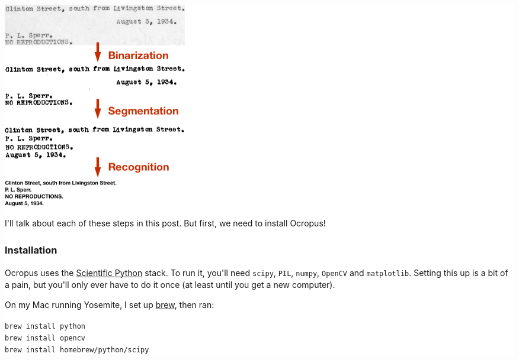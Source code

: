 <img src="/images/ocropus/ocropus-pipeline.png" width="304" height="341">
</div>

I'll talk about each of these steps in this post. But first, we need to install
Ocropus!

### Installation

Ocropus uses the [Scientific Python][scipy] stack. To run it, you'll need
`scipy`, `PIL`, `numpy`, `OpenCV` and `matplotlib`. Setting this up is a bit of a pain, but you'll only ever have to do it once (at least until you get a new computer).

On my Mac running Yosemite, I set up [brew][brew], then ran:

```
brew install python
brew install opencv
brew install homebrew/python/scipy
```


[xtext]: http://www.danvk.org/2015/01/07/finding-blocks-of-text-in-an-image-using-python-opencv-and-numpy.html
[ocropus]: https://github.com/tmbdev/ocropy
[ocr]: http://en.wikipedia.org/wiki/Optical_character_recognition
[tess]: https://code.google.com/p/tesseract-ocr/
[cseg]: http://stackoverflow.com/questions/27592430/how-can-i-tell-tesseract-that-my-font-has-a-particular-size
[scipy]: http://www.scipy.org/about.html
[brew]: http://brew.sh
[hack]: https://github.com/Homebrew/homebrew/issues/16016#issuecomment-42912638
[binpreso]: https://docs.google.com/presentation/d/1N1scoKZhmneH_qyLCjdVcAWKqqL65T3ahKrk2-1Tvcg/edit#slide=id.i39
[segpreso]: https://docs.google.com/presentation/d/1N1scoKZhmneH_qyLCjdVcAWKqqL65T3ahKrk2-1Tvcg/edit#slide=id.i151
[xheight]: http://en.wikipedia.org/wiki/X-height
[ann]: http://en.wikipedia.org/wiki/Artificial_neural_network
[lstm]: http://en.wikipedia.org/wiki/Long_short_term_memory
[metadata]: https://github.com/tmbdev/ocropy/issues/16
[hocr]: http://en.wikipedia.org/wiki/HOCR
[extract]: https://github.com/danvk/oldnyc/blob/master/ocr/tess/extract_ocropy_text.py
[adaptthresh]: http://opencv-python-tutroals.readthedocs.org/en/latest/py_tutorials/py_imgproc/py_thresholding/py_thresholding.html
[gaussian]: http://www.cs.cornell.edu/courses/CS6670/2011sp/lectures/lec02_filter.pdf
[trainpost]: http://www.danvk.org/2015/01/11/training-an-ocropus-ocr-model.html